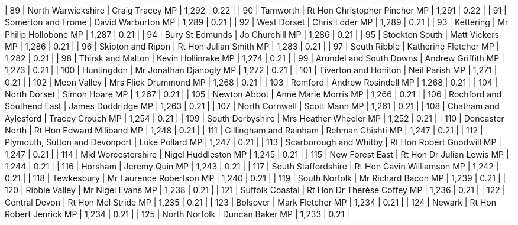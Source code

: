 | 89 | North Warwickshire | Craig Tracey MP | 1,292 | 0.22 |
| 90 | Tamworth | Rt Hon Christopher Pincher MP | 1,291 | 0.22 |
| 91 | Somerton and Frome | David Warburton MP | 1,289 | 0.21 |
| 92 | West Dorset | Chris Loder MP | 1,289 | 0.21 |
| 93 | Kettering | Mr Philip Hollobone MP | 1,287 | 0.21 |
| 94 | Bury St Edmunds | Jo Churchill MP | 1,286 | 0.21 |
| 95 | Stockton South | Matt Vickers MP | 1,286 | 0.21 |
| 96 | Skipton and Ripon | Rt Hon Julian Smith MP | 1,283 | 0.21 |
| 97 | South Ribble | Katherine Fletcher MP | 1,282 | 0.21 |
| 98 | Thirsk and Malton | Kevin Hollinrake MP | 1,274 | 0.21 |
| 99 | Arundel and South Downs | Andrew Griffith MP | 1,273 | 0.21 |
| 100 | Huntingdon | Mr Jonathan Djanogly MP | 1,272 | 0.21 |
| 101 | Tiverton and Honiton | Neil Parish MP | 1,271 | 0.21 |
| 102 | Meon Valley | Mrs Flick Drummond MP | 1,268 | 0.21 |
| 103 | Romford | Andrew Rosindell MP | 1,268 | 0.21 |
| 104 | North Dorset | Simon Hoare MP | 1,267 | 0.21 |
| 105 | Newton Abbot | Anne Marie Morris MP | 1,266 | 0.21 |
| 106 | Rochford and Southend East | James Duddridge MP | 1,263 | 0.21 |
| 107 | North Cornwall | Scott Mann MP | 1,261 | 0.21 |
| 108 | Chatham and Aylesford | Tracey Crouch MP | 1,254 | 0.21 |
| 109 | South Derbyshire | Mrs Heather Wheeler MP | 1,252 | 0.21 |
| 110 | Doncaster North | Rt Hon Edward Miliband MP | 1,248 | 0.21 |
| 111 | Gillingham and Rainham | Rehman Chishti MP | 1,247 | 0.21 |
| 112 | Plymouth, Sutton and Devonport | Luke Pollard MP | 1,247 | 0.21 |
| 113 | Scarborough and Whitby | Rt Hon Robert Goodwill MP | 1,247 | 0.21 |
| 114 | Mid Worcestershire | Nigel Huddleston MP | 1,245 | 0.21 |
| 115 | New Forest East | Rt Hon Dr Julian Lewis MP | 1,244 | 0.21 |
| 116 | Horsham | Jeremy Quin MP | 1,243 | 0.21 |
| 117 | South Staffordshire | Rt Hon Gavin Williamson MP | 1,242 | 0.21 |
| 118 | Tewkesbury | Mr Laurence Robertson MP | 1,240 | 0.21 |
| 119 | South Norfolk | Mr Richard Bacon MP | 1,239 | 0.21 |
| 120 | Ribble Valley | Mr Nigel Evans MP | 1,238 | 0.21 |
| 121 | Suffolk Coastal | Rt Hon Dr Thérèse  Coffey MP | 1,236 | 0.21 |
| 122 | Central Devon | Rt Hon Mel Stride MP | 1,235 | 0.21 |
| 123 | Bolsover | Mark Fletcher MP | 1,234 | 0.21 |
| 124 | Newark | Rt Hon Robert Jenrick MP | 1,234 | 0.21 |
| 125 | North Norfolk | Duncan Baker MP | 1,233 | 0.21 |